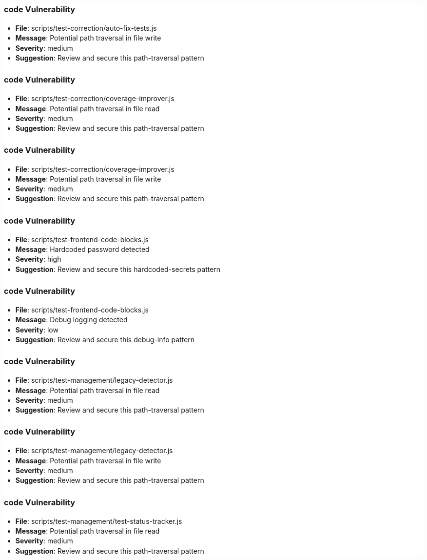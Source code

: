 
### code Vulnerability
- **File**: scripts/test-correction/auto-fix-tests.js
- **Message**: Potential path traversal in file write
- **Severity**: medium
- **Suggestion**: Review and secure this path-traversal pattern


### code Vulnerability
- **File**: scripts/test-correction/coverage-improver.js
- **Message**: Potential path traversal in file read
- **Severity**: medium
- **Suggestion**: Review and secure this path-traversal pattern


### code Vulnerability
- **File**: scripts/test-correction/coverage-improver.js
- **Message**: Potential path traversal in file write
- **Severity**: medium
- **Suggestion**: Review and secure this path-traversal pattern


### code Vulnerability
- **File**: scripts/test-frontend-code-blocks.js
- **Message**: Hardcoded password detected
- **Severity**: high
- **Suggestion**: Review and secure this hardcoded-secrets pattern


### code Vulnerability
- **File**: scripts/test-frontend-code-blocks.js
- **Message**: Debug logging detected
- **Severity**: low
- **Suggestion**: Review and secure this debug-info pattern


### code Vulnerability
- **File**: scripts/test-management/legacy-detector.js
- **Message**: Potential path traversal in file read
- **Severity**: medium
- **Suggestion**: Review and secure this path-traversal pattern


### code Vulnerability
- **File**: scripts/test-management/legacy-detector.js
- **Message**: Potential path traversal in file write
- **Severity**: medium
- **Suggestion**: Review and secure this path-traversal pattern


### code Vulnerability
- **File**: scripts/test-management/test-status-tracker.js
- **Message**: Potential path traversal in file read
- **Severity**: medium
- **Suggestion**: Review and secure this path-traversal pattern
